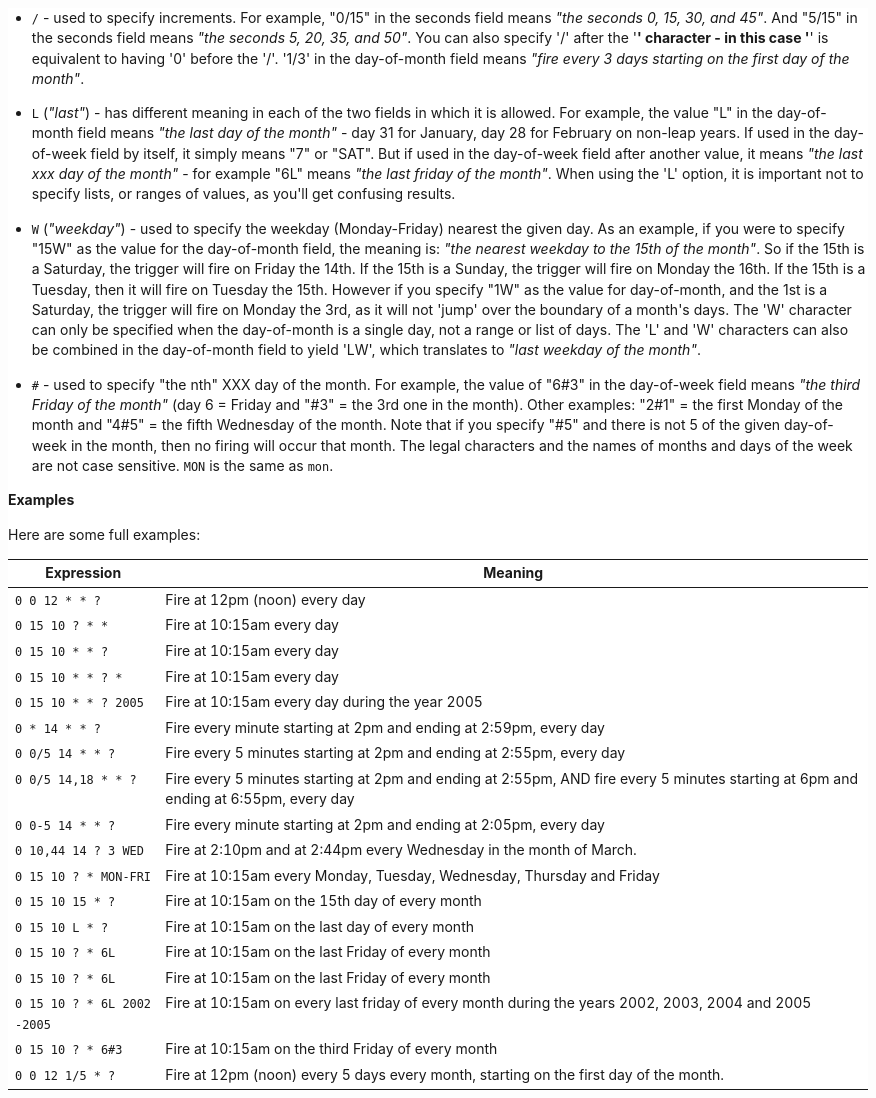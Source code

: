 - `/` - used to specify increments. For example, "0/15" in the seconds field means *"the seconds 0, 15, 30, and 45"*. And "5/15" in the seconds field means *"the seconds 5, 20, 35, and 50"*. You can also specify '/' after the '**' character - in this case '**' is equivalent to having '0' before the '/'. '1/3' in the day-of-month field means *"fire every 3 days starting on the first day of the month"*.

- `L` (*"last"*) - has different meaning in each of the two fields in which it is allowed. For example, the value "L" in the day-of-month field means *"the last day of the month"* - day 31 for January, day 28 for February on non-leap years. If used in the day-of-week field by itself, it simply means "7" or "SAT". But if used in the day-of-week field after another value, it means *"the last xxx day of the month"* - for example "6L" means *"the last friday of the month"*. When using the 'L' option, it is important not to specify lists, or ranges of values, as you'll get confusing results.

- `W` (*"weekday"*) - used to specify the weekday (Monday-Friday) nearest the given day. As an example, if you were to specify "15W" as the value for the day-of-month field, the meaning is: *"the nearest weekday to the 15th of the month"*. So if the 15th is a Saturday, the trigger will fire on Friday the 14th. If the 15th is a Sunday, the trigger will fire on Monday the 16th. If the 15th is a Tuesday, then it will fire on Tuesday the 15th. However if you specify "1W" as the value for day-of-month, and the 1st is a Saturday, the trigger will fire on Monday the 3rd, as it will not 'jump' over the boundary of a month's days. The 'W' character can only be specified when the day-of-month is a single day, not a range or list of days. The 'L' and 'W' characters can also be combined in the day-of-month field to yield 'LW', which translates to *"last weekday of the month"*.

- `#` - used to specify "the nth" XXX day of the month. For example, the value of "6\#3" in the day-of-week field means *"the third Friday of the month"* (day 6 = Friday and "\#3" = the 3rd one in the month). Other examples: "2\#1" = the first Monday of the month and "4\#5" = the fifth Wednesday of the month. Note that if you specify "\#5" and there is not 5 of the given day-of-week in the month, then no firing will occur that month. The legal characters and the names of months and days of the week are not case sensitive. `MON` is the same as `mon`.

**Examples**

Here are some full examples:

| Expression | Meaning |
|------------|---------|
| `0 0 12 * * ?` | Fire at 12pm (noon) every day |
| `0 15 10 ? * *` | Fire at 10:15am every day |
| `0 15 10 * * ?` | Fire at 10:15am every day |
| `0 15 10 * * ? *` | Fire at 10:15am every day |
| `0 15 10 * * ? 2005` | Fire at 10:15am every day during the year 2005 |
| `0 * 14 * * ?` | Fire every minute starting at 2pm and ending at 2:59pm, every day |
| `0 0/5 14 * * ?` | Fire every 5 minutes starting at 2pm and ending at 2:55pm, every day |
| `0 0/5 14,18 * * ?` | Fire every 5 minutes starting at 2pm and ending at 2:55pm, AND fire every 5 minutes starting at 6pm and ending at 6:55pm, every day |
| `0 0-5 14 * * ?` | Fire every minute starting at 2pm and ending at 2:05pm, every day |
| `0 10,44 14 ? 3 WED` | Fire at 2:10pm and at 2:44pm every Wednesday in the month of March. |
| `0 15 10 ? * MON-FRI` | Fire at 10:15am every Monday, Tuesday, Wednesday, Thursday and Friday |
| `0 15 10 15 * ?` | Fire at 10:15am on the 15th day of every month |
| `0 15 10 L * ?` | Fire at 10:15am on the last day of every month |
| `0 15 10 ? * 6L` | Fire at 10:15am on the last Friday of every month |
| `0 15 10 ? * 6L` | Fire at 10:15am on the last Friday of every month |
| `0 15 10 ? * 6L 2002-2005` | Fire at 10:15am on every last friday of every month during the years 2002, 2003, 2004 and 2005 |
| `0 15 10 ? * 6#3` | Fire at 10:15am on the third Friday of every month |
| `0 0 12 1/5 * ?` | Fire at 12pm (noon) every 5 days every month, starting on the first day of the month. |
